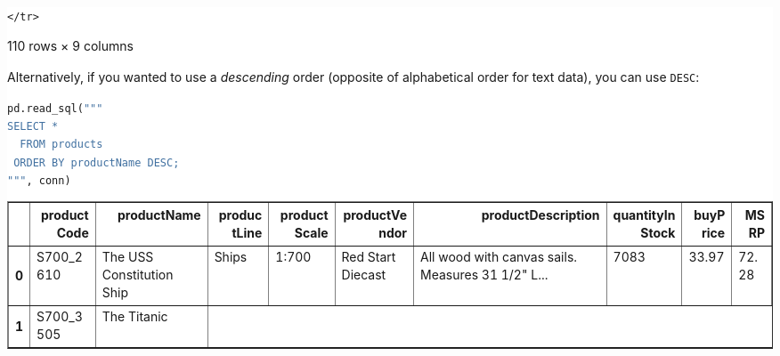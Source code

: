     </tr>
  </tbody>
</table>
<p>110 rows × 9 columns</p>
</div>



Alternatively, if you wanted to use a *descending* order (opposite of alphabetical order for text data), you can use `DESC`:


```python
pd.read_sql("""
SELECT *
  FROM products
 ORDER BY productName DESC;
""", conn)
```




<div>
<style scoped>
    .dataframe tbody tr th:only-of-type {
        vertical-align: middle;
    }

    .dataframe tbody tr th {
        vertical-align: top;
    }

    .dataframe thead th {
        text-align: right;
    }
</style>
<table border="1" class="dataframe">
  <thead>
    <tr style="text-align: right;">
      <th></th>
      <th>productCode</th>
      <th>productName</th>
      <th>productLine</th>
      <th>productScale</th>
      <th>productVendor</th>
      <th>productDescription</th>
      <th>quantityInStock</th>
      <th>buyPrice</th>
      <th>MSRP</th>
    </tr>
  </thead>
  <tbody>
    <tr>
      <th>0</th>
      <td>S700_2610</td>
      <td>The USS Constitution Ship</td>
      <td>Ships</td>
      <td>1:700</td>
      <td>Red Start Diecast</td>
      <td>All wood with canvas sails. Measures 31 1/2" L...</td>
      <td>7083</td>
      <td>33.97</td>
      <td>72.28</td>
    </tr>
    <tr>
      <th>1</th>
      <td>S700_3505</td>
      <td>The Titanic</td>